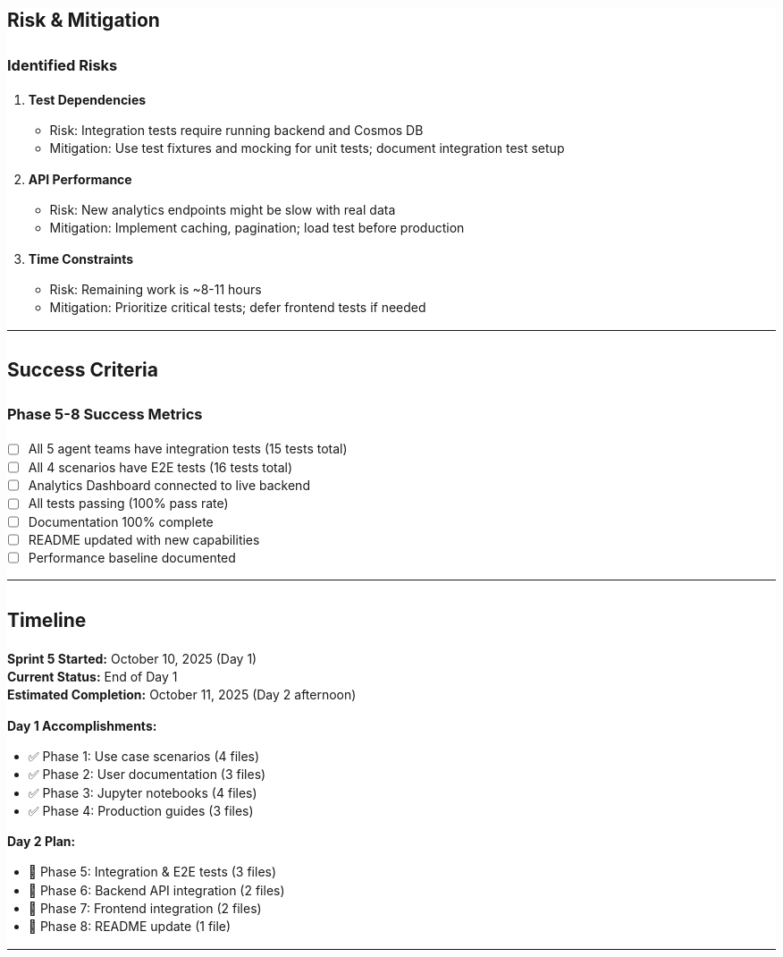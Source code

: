 ## Risk & Mitigation

### Identified Risks

1. **Test Dependencies**
   - Risk: Integration tests require running backend and Cosmos DB
   - Mitigation: Use test fixtures and mocking for unit tests; document integration test setup

2. **API Performance**
   - Risk: New analytics endpoints might be slow with real data
   - Mitigation: Implement caching, pagination; load test before production

3. **Time Constraints**
   - Risk: Remaining work is ~8-11 hours
   - Mitigation: Prioritize critical tests; defer frontend tests if needed

---

## Success Criteria

### Phase 5-8 Success Metrics

- [ ] All 5 agent teams have integration tests (15 tests total)
- [ ] All 4 scenarios have E2E tests (16 tests total)
- [ ] Analytics Dashboard connected to live backend
- [ ] All tests passing (100% pass rate)
- [ ] Documentation 100% complete
- [ ] README updated with new capabilities
- [ ] Performance baseline documented

---

## Timeline

**Sprint 5 Started:** October 10, 2025 (Day 1)  
**Current Status:** End of Day 1  
**Estimated Completion:** October 11, 2025 (Day 2 afternoon)

**Day 1 Accomplishments:**
- ✅ Phase 1: Use case scenarios (4 files)
- ✅ Phase 2: User documentation (3 files)
- ✅ Phase 3: Jupyter notebooks (4 files)
- ✅ Phase 4: Production guides (3 files)

**Day 2 Plan:**
- 🔄 Phase 5: Integration & E2E tests (3 files)
- 🔄 Phase 6: Backend API integration (2 files)
- 🔄 Phase 7: Frontend integration (2 files)
- 🔄 Phase 8: README update (1 file)

---
